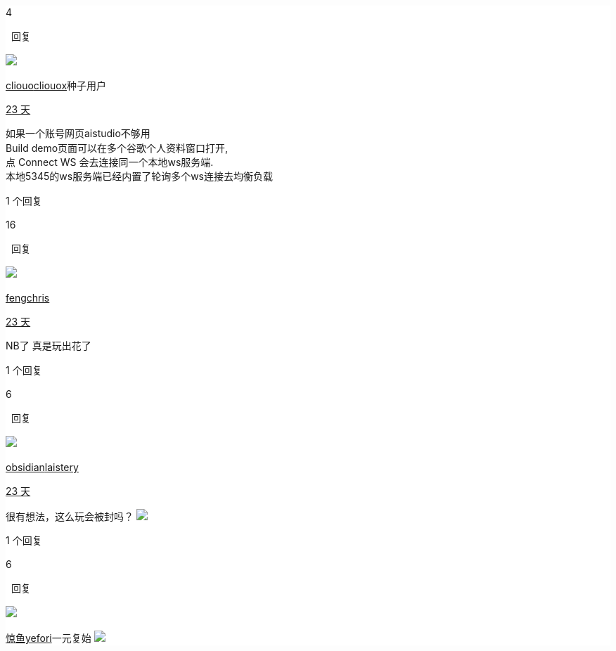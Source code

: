 
4

​ ​ 回复

[![](https://linux.do/user_avatar/linux.do/cliouox/96/27337_2.png)
](/u/cliouox)

[cliouo](/u/cliouox)[cliouox](/u/cliouox)种子用户

[23 天](/t/topic/722597/3?u=niyan2025 "发布日期")

如果一个账号网页aistudio不够用  
Build demo页面可以在多个谷歌个人资料窗口打开,  
点 Connect WS 会去连接同一个本地ws服务端.  
本地5345的ws服务端已经内置了轮询多个ws连接去均衡负载

  

1 个回复

16

​ ​ 回复

[![](https://linux.do/letter_avatar/fengchris/96/5_d44a9b381edc88181525e3c8350177ca.png)
](/u/fengchris)

[fengchris](/u/fengchris)

[23 天](/t/topic/722597/5?u=niyan2025 "发布日期")

NB了 真是玩出花了

  

1 个回复

6

​ ​ 回复

[![](https://linux.do/user_avatar/linux.do/laistery/96/706351_2.png)
](/u/laistery)

[obsidian](/u/laistery)[laistery](/u/laistery)

[23 天](/t/topic/722597/6?u=niyan2025 "发布日期")

很有想法，这么玩会被封吗？ ![](https://linux.do/images/emoji/twemoji/grinning.png?v=14)

  

1 个回复

6

​ ​ 回复

[![](https://linux.do/user_avatar/linux.do/yefori/96/643723_2.png)
](/u/yefori)

[惊鱼](/u/yefori)[yefori](/u/yefori)一元复始 ![](https://linux.do/images/emoji/twemoji/speech_balloon.png?v=14) 
